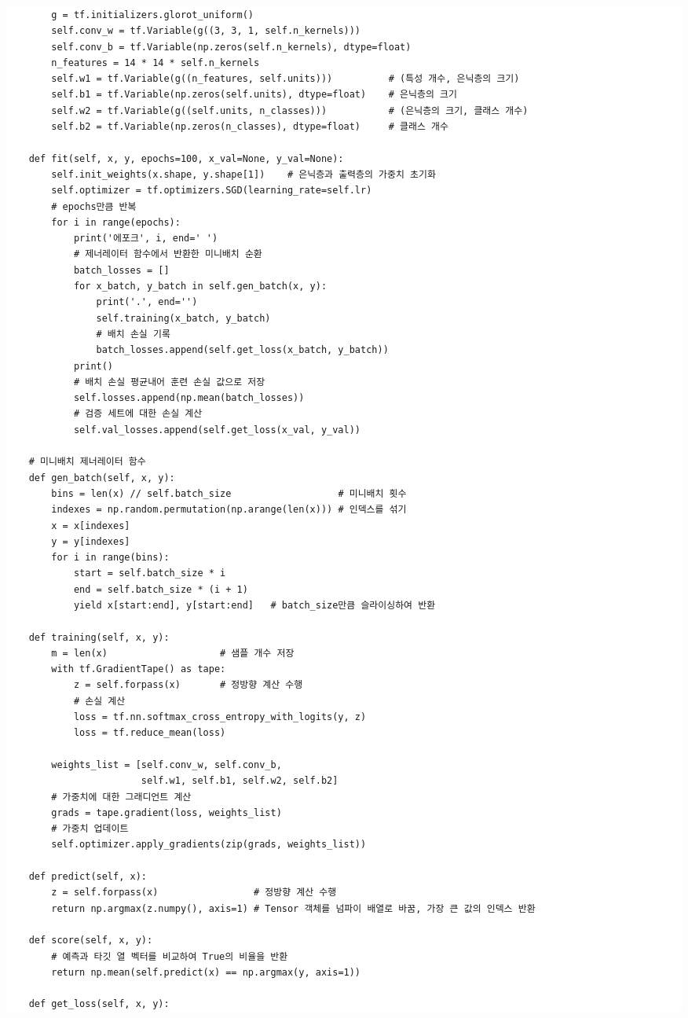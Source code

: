 ```
        g = tf.initializers.glorot_uniform()
        self.conv_w = tf.Variable(g((3, 3, 1, self.n_kernels)))
        self.conv_b = tf.Variable(np.zeros(self.n_kernels), dtype=float)
        n_features = 14 * 14 * self.n_kernels
        self.w1 = tf.Variable(g((n_features, self.units)))          # (특성 개수, 은닉층의 크기)
        self.b1 = tf.Variable(np.zeros(self.units), dtype=float)    # 은닉층의 크기
        self.w2 = tf.Variable(g((self.units, n_classes)))           # (은닉층의 크기, 클래스 개수)
        self.b2 = tf.Variable(np.zeros(n_classes), dtype=float)     # 클래스 개수
        
    def fit(self, x, y, epochs=100, x_val=None, y_val=None):
        self.init_weights(x.shape, y.shape[1])    # 은닉층과 출력층의 가중치 초기화
        self.optimizer = tf.optimizers.SGD(learning_rate=self.lr)
        # epochs만큼 반복
        for i in range(epochs):
            print('에포크', i, end=' ')
            # 제너레이터 함수에서 반환한 미니배치 순환
            batch_losses = []
            for x_batch, y_batch in self.gen_batch(x, y):
                print('.', end='')
                self.training(x_batch, y_batch)
                # 배치 손실 기록
                batch_losses.append(self.get_loss(x_batch, y_batch))
            print()
            # 배치 손실 평균내어 훈련 손실 값으로 저장
            self.losses.append(np.mean(batch_losses))
            # 검증 세트에 대한 손실 계산
            self.val_losses.append(self.get_loss(x_val, y_val))

    # 미니배치 제너레이터 함수
    def gen_batch(self, x, y):
        bins = len(x) // self.batch_size                   # 미니배치 횟수
        indexes = np.random.permutation(np.arange(len(x))) # 인덱스를 섞기
        x = x[indexes]
        y = y[indexes]
        for i in range(bins):
            start = self.batch_size * i
            end = self.batch_size * (i + 1)
            yield x[start:end], y[start:end]   # batch_size만큼 슬라이싱하여 반환
            
    def training(self, x, y):
        m = len(x)                    # 샘플 개수 저장
        with tf.GradientTape() as tape:
            z = self.forpass(x)       # 정방향 계산 수행
            # 손실 계산
            loss = tf.nn.softmax_cross_entropy_with_logits(y, z)
            loss = tf.reduce_mean(loss)

        weights_list = [self.conv_w, self.conv_b,
                        self.w1, self.b1, self.w2, self.b2]
        # 가중치에 대한 그래디언트 계산
        grads = tape.gradient(loss, weights_list)
        # 가중치 업데이트
        self.optimizer.apply_gradients(zip(grads, weights_list))
   
    def predict(self, x):
        z = self.forpass(x)                 # 정방향 계산 수행
        return np.argmax(z.numpy(), axis=1) # Tensor 객체를 넘파이 배열로 바꿈, 가장 큰 값의 인덱스 반환
    
    def score(self, x, y):
        # 예측과 타깃 열 벡터를 비교하여 True의 비율을 반환
        return np.mean(self.predict(x) == np.argmax(y, axis=1))

    def get_loss(self, x, y):
```